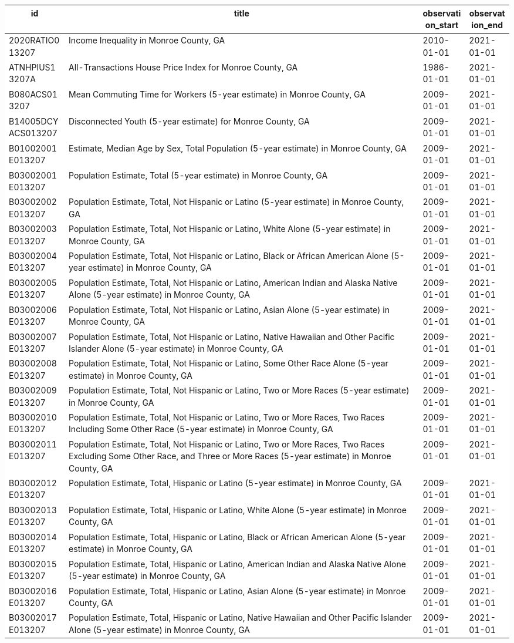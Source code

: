 | id                        | title                                                                                                                                                                      | observation_start   | observation_end   |
|---------------------------|----------------------------------------------------------------------------------------------------------------------------------------------------------------------------|---------------------|-------------------|
| 2020RATIO013207           | Income Inequality in Monroe County, GA                                                                                                                                     | 2010-01-01          | 2021-01-01        |
| ATNHPIUS13207A            | All-Transactions House Price Index for Monroe County, GA                                                                                                                   | 1986-01-01          | 2021-01-01        |
| B080ACS013207             | Mean Commuting Time for Workers (5-year estimate) in Monroe County, GA                                                                                                     | 2009-01-01          | 2021-01-01        |
| B14005DCYACS013207        | Disconnected Youth (5-year estimate) for Monroe County, GA                                                                                                                 | 2009-01-01          | 2021-01-01        |
| B01002001E013207          | Estimate, Median Age by Sex, Total Population (5-year estimate) in Monroe County, GA                                                                                       | 2009-01-01          | 2021-01-01        |
| B03002001E013207          | Population Estimate, Total (5-year estimate) in Monroe County, GA                                                                                                          | 2009-01-01          | 2021-01-01        |
| B03002002E013207          | Population Estimate, Total, Not Hispanic or Latino (5-year estimate) in Monroe County, GA                                                                                  | 2009-01-01          | 2021-01-01        |
| B03002003E013207          | Population Estimate, Total, Not Hispanic or Latino, White Alone (5-year estimate) in Monroe County, GA                                                                     | 2009-01-01          | 2021-01-01        |
| B03002004E013207          | Population Estimate, Total, Not Hispanic or Latino, Black or African American Alone (5-year estimate) in Monroe County, GA                                                 | 2009-01-01          | 2021-01-01        |
| B03002005E013207          | Population Estimate, Total, Not Hispanic or Latino, American Indian and Alaska Native Alone (5-year estimate) in Monroe County, GA                                         | 2009-01-01          | 2021-01-01        |
| B03002006E013207          | Population Estimate, Total, Not Hispanic or Latino, Asian Alone (5-year estimate) in Monroe County, GA                                                                     | 2009-01-01          | 2021-01-01        |
| B03002007E013207          | Population Estimate, Total, Not Hispanic or Latino, Native Hawaiian and Other Pacific Islander Alone (5-year estimate) in Monroe County, GA                                | 2009-01-01          | 2021-01-01        |
| B03002008E013207          | Population Estimate, Total, Not Hispanic or Latino, Some Other Race Alone (5-year estimate) in Monroe County, GA                                                           | 2009-01-01          | 2021-01-01        |
| B03002009E013207          | Population Estimate, Total, Not Hispanic or Latino, Two or More Races (5-year estimate) in Monroe County, GA                                                               | 2009-01-01          | 2021-01-01        |
| B03002010E013207          | Population Estimate, Total, Not Hispanic or Latino, Two or More Races, Two Races Including Some Other Race (5-year estimate) in Monroe County, GA                          | 2009-01-01          | 2021-01-01        |
| B03002011E013207          | Population Estimate, Total, Not Hispanic or Latino, Two or More Races, Two Races Excluding Some Other Race, and Three or More Races (5-year estimate) in Monroe County, GA | 2009-01-01          | 2021-01-01        |
| B03002012E013207          | Population Estimate, Total, Hispanic or Latino (5-year estimate) in Monroe County, GA                                                                                      | 2009-01-01          | 2021-01-01        |
| B03002013E013207          | Population Estimate, Total, Hispanic or Latino, White Alone (5-year estimate) in Monroe County, GA                                                                         | 2009-01-01          | 2021-01-01        |
| B03002014E013207          | Population Estimate, Total, Hispanic or Latino, Black or African American Alone (5-year estimate) in Monroe County, GA                                                     | 2009-01-01          | 2021-01-01        |
| B03002015E013207          | Population Estimate, Total, Hispanic or Latino, American Indian and Alaska Native Alone (5-year estimate) in Monroe County, GA                                             | 2009-01-01          | 2021-01-01        |
| B03002016E013207          | Population Estimate, Total, Hispanic or Latino, Asian Alone (5-year estimate) in Monroe County, GA                                                                         | 2009-01-01          | 2021-01-01        |
| B03002017E013207          | Population Estimate, Total, Hispanic or Latino, Native Hawaiian and Other Pacific Islander Alone (5-year estimate) in Monroe County, GA                                    | 2009-01-01          | 2021-01-01        |